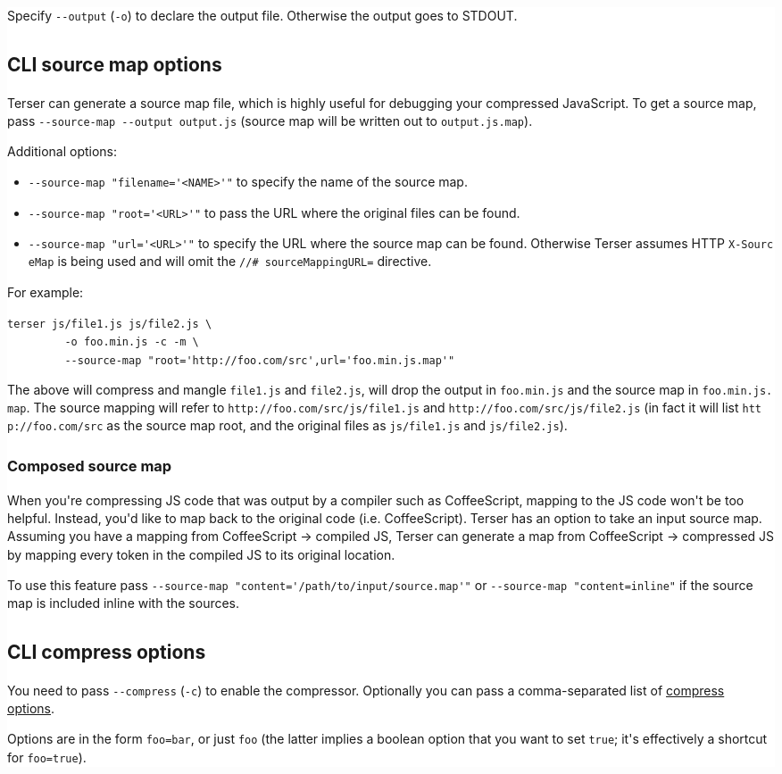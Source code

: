 Specify `--output` (`-o`) to declare the output file. Otherwise the output goes to STDOUT.

## CLI source map options

Terser can generate a source map file, which is highly useful for debugging your compressed JavaScript. To get a source
map, pass
`--source-map --output output.js` (source map will be written out to
`output.js.map`).

Additional options:

- `--source-map "filename='<NAME>'"` to specify the name of the source map.

- `--source-map "root='<URL>'"` to pass the URL where the original files can be found.

- `--source-map "url='<URL>'"` to specify the URL where the source map can be found. Otherwise Terser assumes
  HTTP `X-SourceMap` is being used and will omit the
  `//# sourceMappingURL=` directive.

For example:

    terser js/file1.js js/file2.js \
             -o foo.min.js -c -m \
             --source-map "root='http://foo.com/src',url='foo.min.js.map'"

The above will compress and mangle `file1.js` and `file2.js`, will drop the output in `foo.min.js` and the source map
in `foo.min.js.map`. The source mapping will refer to `http://foo.com/src/js/file1.js` and
`http://foo.com/src/js/file2.js` (in fact it will list `http://foo.com/src`
as the source map root, and the original files as `js/file1.js` and
`js/file2.js`).

### Composed source map

When you're compressing JS code that was output by a compiler such as CoffeeScript, mapping to the JS code won't be too
helpful. Instead, you'd like to map back to the original code (i.e. CoffeeScript). Terser has an option to take an input
source map. Assuming you have a mapping from CoffeeScript → compiled JS, Terser can generate a map from CoffeeScript →
compressed JS by mapping every token in the compiled JS to its original location.

To use this feature pass `--source-map "content='/path/to/input/source.map'"`
or `--source-map "content=inline"` if the source map is included inline with the sources.

## CLI compress options

You need to pass `--compress` (`-c`) to enable the compressor. Optionally you can pass a comma-separated list
of [compress options](#compress-options).

Options are in the form `foo=bar`, or just `foo` (the latter implies a boolean option that you want to set `true`; it's
effectively a shortcut for `foo=true`).
